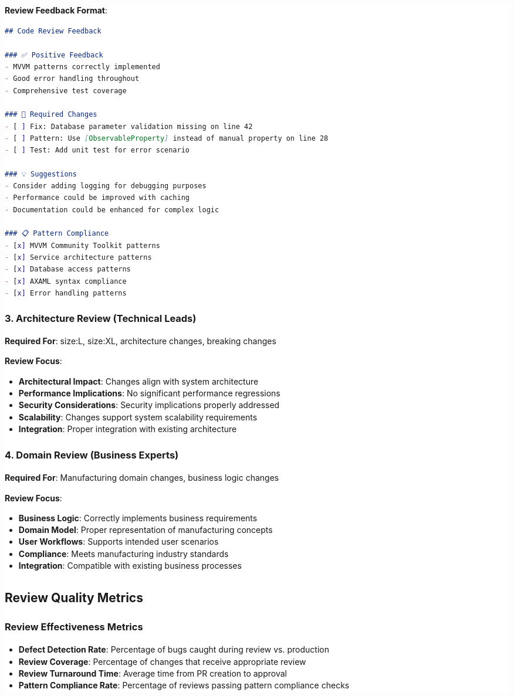 **Review Feedback Format**:
```markdown
## Code Review Feedback

### ✅ Positive Feedback
- MVVM patterns correctly implemented
- Good error handling throughout
- Comprehensive test coverage

### 🔧 Required Changes
- [ ] Fix: Database parameter validation missing on line 42
- [ ] Pattern: Use [ObservableProperty] instead of manual property on line 28
- [ ] Test: Add unit test for error scenario

### 💡 Suggestions
- Consider adding logging for debugging purposes
- Performance could be improved with caching
- Documentation could be enhanced for complex logic

### 📋 Pattern Compliance
- [x] MVVM Community Toolkit patterns
- [x] Service architecture patterns  
- [x] Database access patterns
- [x] AXAML syntax compliance
- [x] Error handling patterns
```

### 3. Architecture Review (Technical Leads)
**Required For**: size:L, size:XL, architecture changes, breaking changes

**Review Focus**:
- **Architectural Impact**: Changes align with system architecture
- **Performance Implications**: No significant performance regressions
- **Security Considerations**: Security implications properly addressed  
- **Scalability**: Changes support system scalability requirements
- **Integration**: Proper integration with existing architecture

### 4. Domain Review (Business Experts)
**Required For**: Manufacturing domain changes, business logic changes

**Review Focus**:
- **Business Logic**: Correctly implements business requirements
- **Domain Model**: Proper representation of manufacturing concepts
- **User Workflows**: Supports intended user scenarios
- **Compliance**: Meets manufacturing industry standards
- **Integration**: Compatible with existing business processes

## Review Quality Metrics

### Review Effectiveness Metrics
- **Defect Detection Rate**: Percentage of bugs caught during review vs. production
- **Review Coverage**: Percentage of changes that receive appropriate review
- **Review Turnaround Time**: Average time from PR creation to approval
- **Pattern Compliance Rate**: Percentage of reviews passing pattern compliance checks
